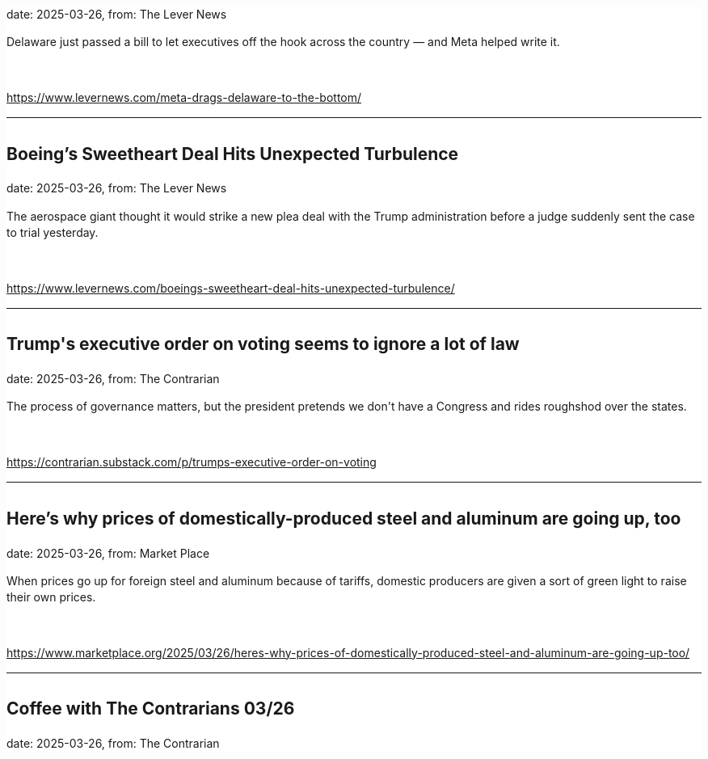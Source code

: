 date: 2025-03-26, from: The Lever News

 Delaware just passed a bill to let executives off the hook across the country — and Meta helped write it.  

<br> 

<https://www.levernews.com/meta-drags-delaware-to-the-bottom/>

---

##  Boeing’s Sweetheart Deal Hits Unexpected Turbulence 

date: 2025-03-26, from: The Lever News

 The aerospace giant thought it would strike a new plea deal with the Trump administration before a judge suddenly sent the case to trial yesterday.  

<br> 

<https://www.levernews.com/boeings-sweetheart-deal-hits-unexpected-turbulence/>

---

## Trump's executive order on voting seems to ignore a lot of law

date: 2025-03-26, from: The Contrarian

The process of governance matters, but the president pretends we don't have a Congress and rides roughshod over the states. 

<br> 

<https://contrarian.substack.com/p/trumps-executive-order-on-voting>

---

## Here’s why prices of domestically-produced steel and aluminum are going up, too

date: 2025-03-26, from: Market Place

When prices go up for foreign steel and aluminum because of tariffs, domestic producers are given a sort of green light to raise their own prices. 

<br> 

<https://www.marketplace.org/2025/03/26/heres-why-prices-of-domestically-produced-steel-and-aluminum-are-going-up-too/>

---

## Coffee with The Contrarians 03/26

date: 2025-03-26, from: The Contrarian
